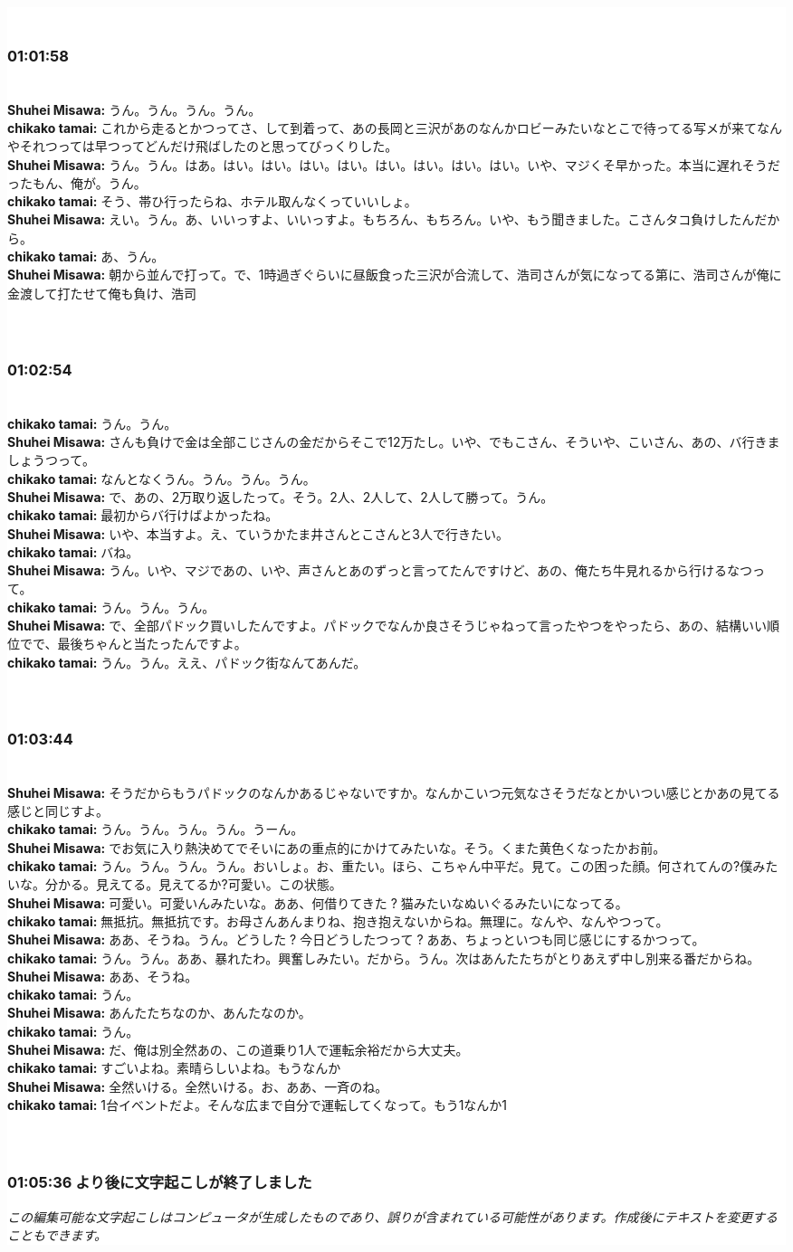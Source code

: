  

### 01:01:58

   
**Shuhei Misawa:** うん。うん。うん。うん。  
**chikako tamai:** これから走るとかつってさ、して到着って、あの長岡と三沢があのなんかロビーみたいなとこで待ってる写メが来てなんやそれつっては早つってどんだけ飛ばしたのと思ってびっくりした。  
**Shuhei Misawa:** うん。うん。はあ。はい。はい。はい。はい。はい。はい。はい。はい。いや、マジくそ早かった。本当に遅れそうだったもん、俺が。うん。  
**chikako tamai:** そう、帯ひ行ったらね、ホテル取んなくっていいしょ。  
**Shuhei Misawa:** えい。うん。あ、いいっすよ、いいっすよ。もちろん、もちろん。いや、もう聞きました。こさんタコ負けしたんだから。  
**chikako tamai:** あ、うん。  
**Shuhei Misawa:** 朝から並んで打って。で、1時過ぎぐらいに昼飯食った三沢が合流して、浩司さんが気になってる第に、浩司さんが俺に金渡して打たせて俺も負け、浩司  
   
 

### 01:02:54

   
**chikako tamai:** うん。うん。  
**Shuhei Misawa:** さんも負けで金は全部こじさんの金だからそこで12万たし。いや、でもこさん、そういや、こいさん、あの、バ行きましょうつって。  
**chikako tamai:** なんとなくうん。うん。うん。うん。  
**Shuhei Misawa:** で、あの、2万取り返したって。そう。2人、2人して、2人して勝って。うん。  
**chikako tamai:** 最初からバ行けばよかったね。  
**Shuhei Misawa:** いや、本当すよ。え、ていうかたま井さんとこさんと3人で行きたい。  
**chikako tamai:** バね。  
**Shuhei Misawa:** うん。いや、マジであの、いや、声さんとあのずっと言ってたんですけど、あの、俺たち牛見れるから行けるなつって。  
**chikako tamai:** うん。うん。うん。  
**Shuhei Misawa:** で、全部パドック買いしたんですよ。パドックでなんか良さそうじゃねって言ったやつをやったら、あの、結構いい順位でで、最後ちゃんと当たったんですよ。  
**chikako tamai:** うん。うん。ええ、パドック街なんてあんだ。  
   
 

### 01:03:44

   
**Shuhei Misawa:** そうだからもうパドックのなんかあるじゃないですか。なんかこいつ元気なさそうだなとかいつい感じとかあの見てる感じと同じすよ。  
**chikako tamai:** うん。うん。うん。うん。うーん。  
**Shuhei Misawa:** でお気に入り熱決めてでそいにあの重点的にかけてみたいな。そう。くまた黄色くなったかお前。  
**chikako tamai:** うん。うん。うん。うん。おいしょ。お、重たい。ほら、こちゃん中平だ。見て。この困った顔。何されてんの?僕みたいな。分かる。見えてる。見えてるか?可愛い。この状態。  
**Shuhei Misawa:** 可愛い。可愛いんみたいな。ああ、何借りてきた ? 猫みたいなぬいぐるみたいになってる。  
**chikako tamai:** 無抵抗。無抵抗です。お母さんあんまりね、抱き抱えないからね。無理に。なんや、なんやつって。  
**Shuhei Misawa:** ああ、そうね。うん。どうした ? 今日どうしたつって ? ああ、ちょっといつも同じ感じにするかつって。  
**chikako tamai:** うん。うん。ああ、暴れたわ。興奮しみたい。だから。うん。次はあんたたちがとりあえず中し別来る番だからね。  
**Shuhei Misawa:** ああ、そうね。  
**chikako tamai:** うん。  
**Shuhei Misawa:** あんたたちなのか、あんたなのか。  
**chikako tamai:** うん。  
**Shuhei Misawa:** だ、俺は別全然あの、この道乗り1人で運転余裕だから大丈夫。  
**chikako tamai:** すごいよね。素晴らしいよね。もうなんか  
**Shuhei Misawa:** 全然いける。全然いける。お、ああ、一斉のね。  
**chikako tamai:** 1台イベントだよ。そんな広まで自分で運転してくなって。もう1なんか1  
   
 

### 01:05:36 より後に文字起こしが終了しました

*この編集可能な文字起こしはコンピュータが生成したものであり、誤りが含まれている可能性があります。作成後にテキストを変更することもできます。*